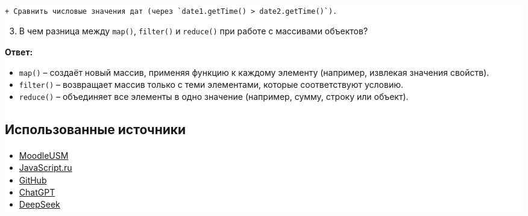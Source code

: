     + Сравнить числовые значения дат (через `date1.getTime() > date2.getTime()`).

3. В чем разница между `map()`, `filter()` и `reduce()` при работе с массивами объектов?
 
 **Ответ:** 
+ `map()` – создаёт новый массив, применяя функцию к каждому элементу (например, извлекая значения свойств).
+ `filter()` – возвращает массив только с теми элементами, которые соответствуют условию.
+ `reduce()` – объединяет все элементы в одно значение (например, сумму, строку или объект).

## Использованные источники
- [MoodleUSM](https://moodle.usm.md/course/view.php?id=6455)
- [JavaScript.ru](https://learn.javascript.ru)
- [GitHub](https://gist.github.com/asabaylus/3071099#start-of-content)
- [ChatGPT](https://chatgpt.com/)
- [DeepSeek](https://chat.deepseek.com/)